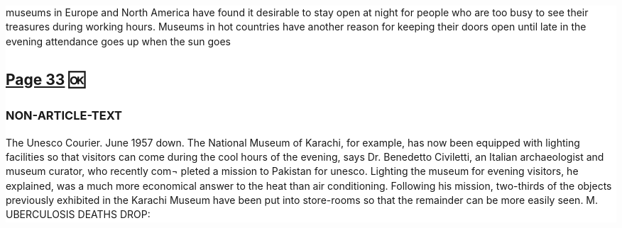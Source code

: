 museums in Europe and North America
have found it desirable to stay open at
night for people who are too busy to
see their treasures during working
hours. Museums in hot countries have
another reason for keeping their doors
open until late in the evening
attendance goes up when the sun goes
## [Page 33](https://demo.humlab.umu.se/courier/067562engo.pdf#page=33) 🆗
### NON-ARTICLE-TEXT
The Unesco Courier. June 1957
down. The National Museum of
Karachi, for example, has now been
equipped with lighting facilities so that
visitors can come during the cool hours
of the evening, says Dr. Benedetto
Civiletti, an Italian archaeologist and
museum curator, who recently com¬
pleted a mission to Pakistan for unesco.
Lighting the museum for evening
visitors, he explained, was a much
more economical answer to the heat
than air conditioning. Following his
mission, two-thirds of the objects
previously exhibited in the Karachi
Museum have been put into store-rooms
so that the remainder can be more
easily seen.
M. UBERCULOSIS DEATHS DROP:
